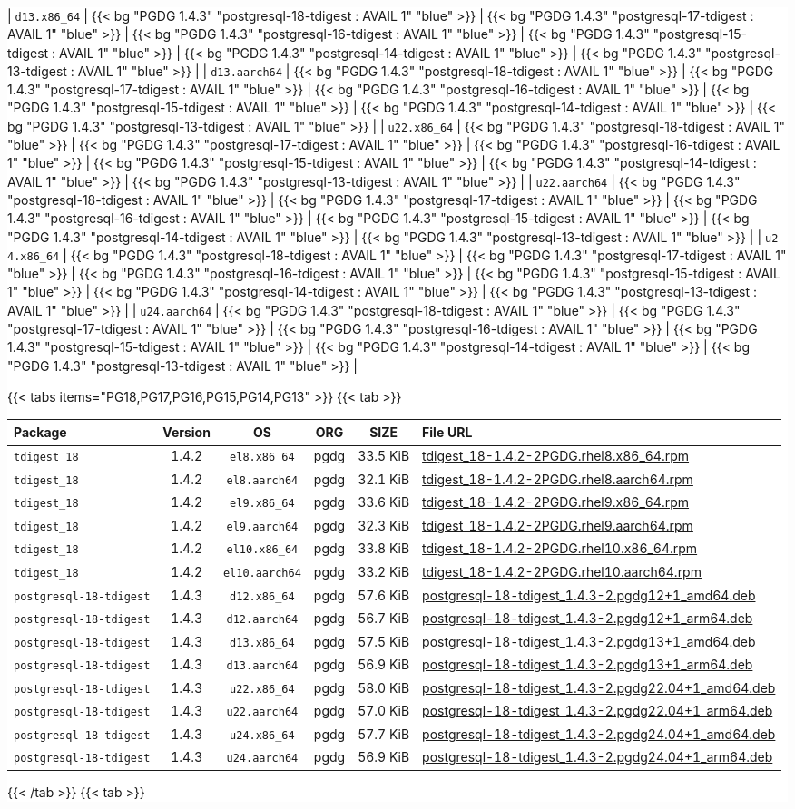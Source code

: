 |    `d13.x86_64`    | {{< bg "PGDG 1.4.3" "postgresql-18-tdigest : AVAIL 1" "blue" >}} | {{< bg "PGDG 1.4.3" "postgresql-17-tdigest : AVAIL 1" "blue" >}} | {{< bg "PGDG 1.4.3" "postgresql-16-tdigest : AVAIL 1" "blue" >}} | {{< bg "PGDG 1.4.3" "postgresql-15-tdigest : AVAIL 1" "blue" >}} | {{< bg "PGDG 1.4.3" "postgresql-14-tdigest : AVAIL 1" "blue" >}} | {{< bg "PGDG 1.4.3" "postgresql-13-tdigest : AVAIL 1" "blue" >}} |
|    `d13.aarch64`    | {{< bg "PGDG 1.4.3" "postgresql-18-tdigest : AVAIL 1" "blue" >}} | {{< bg "PGDG 1.4.3" "postgresql-17-tdigest : AVAIL 1" "blue" >}} | {{< bg "PGDG 1.4.3" "postgresql-16-tdigest : AVAIL 1" "blue" >}} | {{< bg "PGDG 1.4.3" "postgresql-15-tdigest : AVAIL 1" "blue" >}} | {{< bg "PGDG 1.4.3" "postgresql-14-tdigest : AVAIL 1" "blue" >}} | {{< bg "PGDG 1.4.3" "postgresql-13-tdigest : AVAIL 1" "blue" >}} |
|    `u22.x86_64`    | {{< bg "PGDG 1.4.3" "postgresql-18-tdigest : AVAIL 1" "blue" >}} | {{< bg "PGDG 1.4.3" "postgresql-17-tdigest : AVAIL 1" "blue" >}} | {{< bg "PGDG 1.4.3" "postgresql-16-tdigest : AVAIL 1" "blue" >}} | {{< bg "PGDG 1.4.3" "postgresql-15-tdigest : AVAIL 1" "blue" >}} | {{< bg "PGDG 1.4.3" "postgresql-14-tdigest : AVAIL 1" "blue" >}} | {{< bg "PGDG 1.4.3" "postgresql-13-tdigest : AVAIL 1" "blue" >}} |
|    `u22.aarch64`    | {{< bg "PGDG 1.4.3" "postgresql-18-tdigest : AVAIL 1" "blue" >}} | {{< bg "PGDG 1.4.3" "postgresql-17-tdigest : AVAIL 1" "blue" >}} | {{< bg "PGDG 1.4.3" "postgresql-16-tdigest : AVAIL 1" "blue" >}} | {{< bg "PGDG 1.4.3" "postgresql-15-tdigest : AVAIL 1" "blue" >}} | {{< bg "PGDG 1.4.3" "postgresql-14-tdigest : AVAIL 1" "blue" >}} | {{< bg "PGDG 1.4.3" "postgresql-13-tdigest : AVAIL 1" "blue" >}} |
|    `u24.x86_64`    | {{< bg "PGDG 1.4.3" "postgresql-18-tdigest : AVAIL 1" "blue" >}} | {{< bg "PGDG 1.4.3" "postgresql-17-tdigest : AVAIL 1" "blue" >}} | {{< bg "PGDG 1.4.3" "postgresql-16-tdigest : AVAIL 1" "blue" >}} | {{< bg "PGDG 1.4.3" "postgresql-15-tdigest : AVAIL 1" "blue" >}} | {{< bg "PGDG 1.4.3" "postgresql-14-tdigest : AVAIL 1" "blue" >}} | {{< bg "PGDG 1.4.3" "postgresql-13-tdigest : AVAIL 1" "blue" >}} |
|    `u24.aarch64`    | {{< bg "PGDG 1.4.3" "postgresql-18-tdigest : AVAIL 1" "blue" >}} | {{< bg "PGDG 1.4.3" "postgresql-17-tdigest : AVAIL 1" "blue" >}} | {{< bg "PGDG 1.4.3" "postgresql-16-tdigest : AVAIL 1" "blue" >}} | {{< bg "PGDG 1.4.3" "postgresql-15-tdigest : AVAIL 1" "blue" >}} | {{< bg "PGDG 1.4.3" "postgresql-14-tdigest : AVAIL 1" "blue" >}} | {{< bg "PGDG 1.4.3" "postgresql-13-tdigest : AVAIL 1" "blue" >}} |


{{< tabs items="PG18,PG17,PG16,PG15,PG14,PG13" >}}
{{< tab >}}

| **Package** | **Version** | **OS** | **ORG** | **SIZE** | **File URL** |
|:------------|:-----------:|:------:|:-------:|:--------:|:--------------|
| `tdigest_18` | 1.4.2 | `el8.x86_64` | pgdg | 33.5 KiB | [tdigest_18-1.4.2-2PGDG.rhel8.x86_64.rpm](https://download.postgresql.org/pub/repos/yum/18/redhat/rhel-8-x86_64/tdigest_18-1.4.2-2PGDG.rhel8.x86_64.rpm) |
| `tdigest_18` | 1.4.2 | `el8.aarch64` | pgdg | 32.1 KiB | [tdigest_18-1.4.2-2PGDG.rhel8.aarch64.rpm](https://download.postgresql.org/pub/repos/yum/18/redhat/rhel-8-aarch64/tdigest_18-1.4.2-2PGDG.rhel8.aarch64.rpm) |
| `tdigest_18` | 1.4.2 | `el9.x86_64` | pgdg | 33.6 KiB | [tdigest_18-1.4.2-2PGDG.rhel9.x86_64.rpm](https://download.postgresql.org/pub/repos/yum/18/redhat/rhel-9-x86_64/tdigest_18-1.4.2-2PGDG.rhel9.x86_64.rpm) |
| `tdigest_18` | 1.4.2 | `el9.aarch64` | pgdg | 32.3 KiB | [tdigest_18-1.4.2-2PGDG.rhel9.aarch64.rpm](https://download.postgresql.org/pub/repos/yum/18/redhat/rhel-9-aarch64/tdigest_18-1.4.2-2PGDG.rhel9.aarch64.rpm) |
| `tdigest_18` | 1.4.2 | `el10.x86_64` | pgdg | 33.8 KiB | [tdigest_18-1.4.2-2PGDG.rhel10.x86_64.rpm](https://download.postgresql.org/pub/repos/yum/18/redhat/rhel-10-x86_64/tdigest_18-1.4.2-2PGDG.rhel10.x86_64.rpm) |
| `tdigest_18` | 1.4.2 | `el10.aarch64` | pgdg | 33.2 KiB | [tdigest_18-1.4.2-2PGDG.rhel10.aarch64.rpm](https://download.postgresql.org/pub/repos/yum/18/redhat/rhel-10-aarch64/tdigest_18-1.4.2-2PGDG.rhel10.aarch64.rpm) |
| `postgresql-18-tdigest` | 1.4.3 | `d12.x86_64` | pgdg | 57.6 KiB | [postgresql-18-tdigest_1.4.3-2.pgdg12+1_amd64.deb](https://apt.postgresql.org/pub/repos/apt/pool/main/t/tdigest/postgresql-18-tdigest_1.4.3-2.pgdg12+1_amd64.deb) |
| `postgresql-18-tdigest` | 1.4.3 | `d12.aarch64` | pgdg | 56.7 KiB | [postgresql-18-tdigest_1.4.3-2.pgdg12+1_arm64.deb](https://apt.postgresql.org/pub/repos/apt/pool/main/t/tdigest/postgresql-18-tdigest_1.4.3-2.pgdg12+1_arm64.deb) |
| `postgresql-18-tdigest` | 1.4.3 | `d13.x86_64` | pgdg | 57.5 KiB | [postgresql-18-tdigest_1.4.3-2.pgdg13+1_amd64.deb](https://apt.postgresql.org/pub/repos/apt/pool/main/t/tdigest/postgresql-18-tdigest_1.4.3-2.pgdg13+1_amd64.deb) |
| `postgresql-18-tdigest` | 1.4.3 | `d13.aarch64` | pgdg | 56.9 KiB | [postgresql-18-tdigest_1.4.3-2.pgdg13+1_arm64.deb](https://apt.postgresql.org/pub/repos/apt/pool/main/t/tdigest/postgresql-18-tdigest_1.4.3-2.pgdg13+1_arm64.deb) |
| `postgresql-18-tdigest` | 1.4.3 | `u22.x86_64` | pgdg | 58.0 KiB | [postgresql-18-tdigest_1.4.3-2.pgdg22.04+1_amd64.deb](https://apt.postgresql.org/pub/repos/apt/pool/main/t/tdigest/postgresql-18-tdigest_1.4.3-2.pgdg22.04+1_amd64.deb) |
| `postgresql-18-tdigest` | 1.4.3 | `u22.aarch64` | pgdg | 57.0 KiB | [postgresql-18-tdigest_1.4.3-2.pgdg22.04+1_arm64.deb](https://apt.postgresql.org/pub/repos/apt/pool/main/t/tdigest/postgresql-18-tdigest_1.4.3-2.pgdg22.04+1_arm64.deb) |
| `postgresql-18-tdigest` | 1.4.3 | `u24.x86_64` | pgdg | 57.7 KiB | [postgresql-18-tdigest_1.4.3-2.pgdg24.04+1_amd64.deb](https://apt.postgresql.org/pub/repos/apt/pool/main/t/tdigest/postgresql-18-tdigest_1.4.3-2.pgdg24.04+1_amd64.deb) |
| `postgresql-18-tdigest` | 1.4.3 | `u24.aarch64` | pgdg | 56.9 KiB | [postgresql-18-tdigest_1.4.3-2.pgdg24.04+1_arm64.deb](https://apt.postgresql.org/pub/repos/apt/pool/main/t/tdigest/postgresql-18-tdigest_1.4.3-2.pgdg24.04+1_arm64.deb) |

{{< /tab >}}
{{< tab >}}
